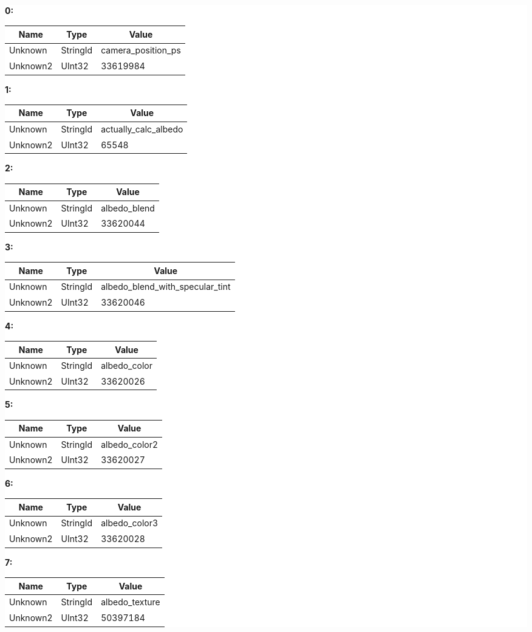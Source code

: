 
**0:**

Name	| Type	| Value
---	|---	|---	|
Unknown	|StringId	|camera_position_ps
Unknown2	|UInt32	|33619984


**1:**

Name	| Type	| Value
---	|---	|---	|
Unknown	|StringId	|actually_calc_albedo
Unknown2	|UInt32	|65548


**2:**

Name	| Type	| Value
---	|---	|---	|
Unknown	|StringId	|albedo_blend
Unknown2	|UInt32	|33620044


**3:**

Name	| Type	| Value
---	|---	|---	|
Unknown	|StringId	|albedo_blend_with_specular_tint
Unknown2	|UInt32	|33620046


**4:**

Name	| Type	| Value
---	|---	|---	|
Unknown	|StringId	|albedo_color
Unknown2	|UInt32	|33620026


**5:**

Name	| Type	| Value
---	|---	|---	|
Unknown	|StringId	|albedo_color2
Unknown2	|UInt32	|33620027


**6:**

Name	| Type	| Value
---	|---	|---	|
Unknown	|StringId	|albedo_color3
Unknown2	|UInt32	|33620028


**7:**

Name	| Type	| Value
---	|---	|---	|
Unknown	|StringId	|albedo_texture
Unknown2	|UInt32	|50397184
